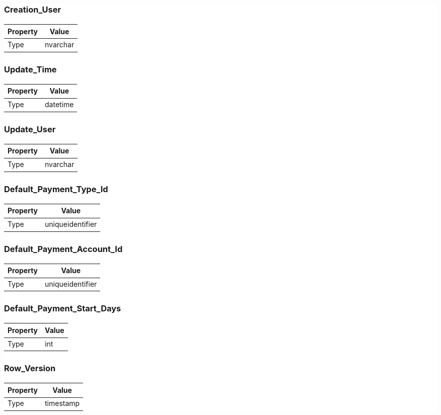 ### Creation_User

| Property | Value |
| - | - |
|Type|nvarchar|

### Update_Time

| Property | Value |
| - | - |
|Type|datetime|

### Update_User

| Property | Value |
| - | - |
|Type|nvarchar|

### Default_Payment_Type_Id

| Property | Value |
| - | - |
|Type|uniqueidentifier|

### Default_Payment_Account_Id

| Property | Value |
| - | - |
|Type|uniqueidentifier|

### Default_Payment_Start_Days

| Property | Value |
| - | - |
|Type|int|

### Row_Version

| Property | Value |
| - | - |
|Type|timestamp|
